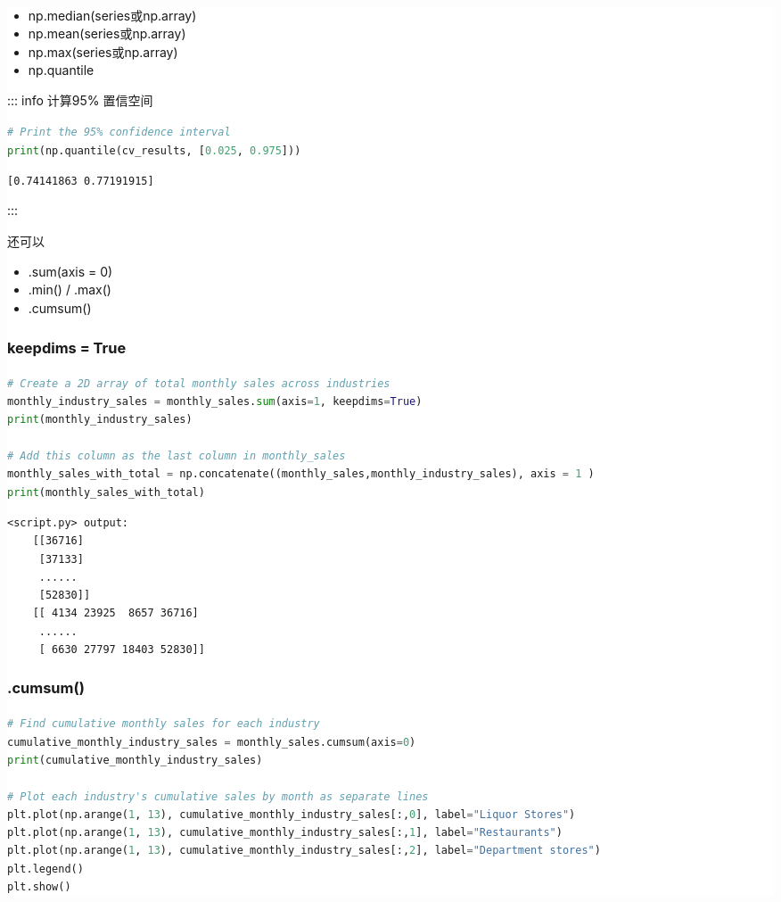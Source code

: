 - np.median(series或np.array)
- np.mean(series或np.array)
- np.max(series或np.array)
- np.quantile

::: info 计算95% 置信空间

```python
# Print the 95% confidence interval
print(np.quantile(cv_results, [0.025, 0.975]))
```

```
[0.74141863 0.77191915]
```

:::

还可以

- .sum(axis = 0)
- .min() / .max()
- .cumsum()

### keepdims = True

```python
# Create a 2D array of total monthly sales across industries
monthly_industry_sales = monthly_sales.sum(axis=1, keepdims=True)
print(monthly_industry_sales)

# Add this column as the last column in monthly_sales
monthly_sales_with_total = np.concatenate((monthly_sales,monthly_industry_sales), axis = 1 )
print(monthly_sales_with_total)
```

```
<script.py> output:
    [[36716]
     [37133]
     ......
     [52830]]
    [[ 4134 23925  8657 36716]
     ......
     [ 6630 27797 18403 52830]]
```

### .cumsum()

```python
# Find cumulative monthly sales for each industry
cumulative_monthly_industry_sales = monthly_sales.cumsum(axis=0)
print(cumulative_monthly_industry_sales)

# Plot each industry's cumulative sales by month as separate lines
plt.plot(np.arange(1, 13), cumulative_monthly_industry_sales[:,0], label="Liquor Stores")
plt.plot(np.arange(1, 13), cumulative_monthly_industry_sales[:,1], label="Restaurants")
plt.plot(np.arange(1, 13), cumulative_monthly_industry_sales[:,2], label="Department stores")
plt.legend()
plt.show()
```
